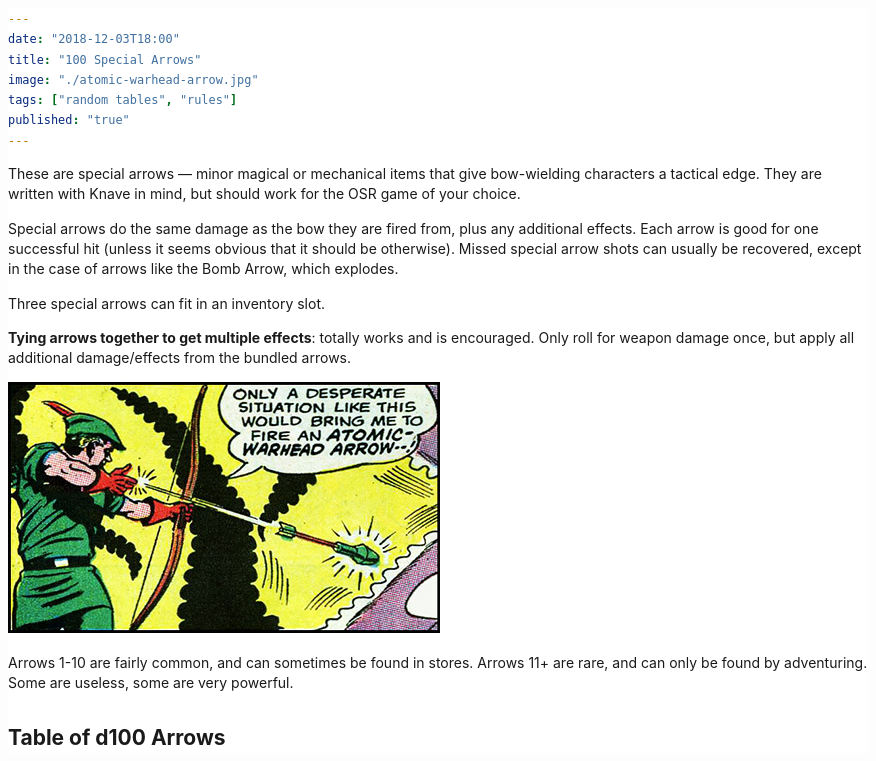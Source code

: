 ```yaml
---
date: "2018-12-03T18:00"
title: "100 Special Arrows"
image: "./atomic-warhead-arrow.jpg"
tags: ["random tables", "rules"]
published: "true"
---
```


These are special arrows — minor magical or mechanical items that give bow-wielding characters a tactical edge. They are written with Knave in mind, but should work for the OSR game of your choice.

Special arrows do the same damage as the bow they are fired from, plus any additional effects. Each arrow is good for one successful hit (unless it seems obvious that it should be otherwise). Missed special arrow shots can usually be recovered, except in the case of arrows like the Bomb Arrow, which explodes.

Three special arrows can fit in an inventory slot.

**Tying arrows together to get multiple effects**: totally works and is encouraged. Only roll for weapon damage once, but apply all additional damage/effects from the bundled arrows.

![Now I'm sad my list doesn't have this.](atomic-warhead-arrow.jpg)

Arrows 1-10 are fairly common, and can sometimes be found in stores. Arrows 11+ are rare, and can only be found by adventuring. Some are useless, some are very powerful.

<table-roller table="arrows" buttons='[["Common arrow", {
    "~~roll": "d10",
    "Type": "Type",
    "Effect": "Effect",
    "Quantity": "d4"
}], ["Rare arrow", {
    "Type": "Type",
    "Effect": "Effect",
    "Quantity": "d2"
}]]'></table-roller>

## Table of d100 Arrows
